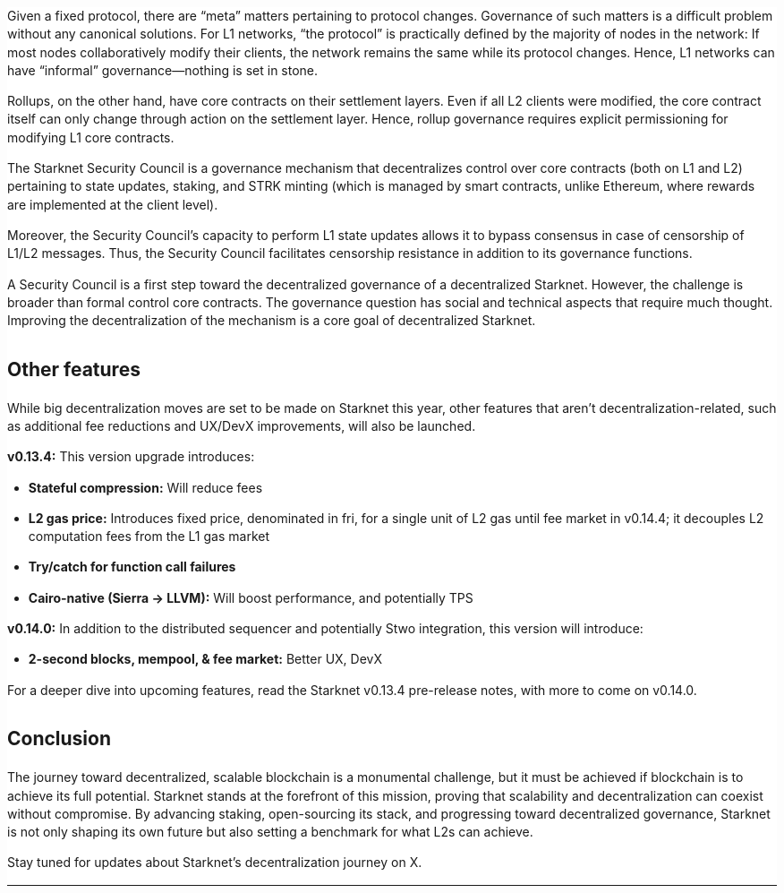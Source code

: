 Given a fixed protocol, there are “meta” matters pertaining to protocol changes. Governance of such matters is a difficult problem without any canonical solutions. For L1 networks, “the protocol” is practically defined by the majority of nodes in the network: If most nodes collaboratively modify their clients, the network remains the same while its protocol changes. Hence, L1 networks can have “informal” governance—nothing is set in stone.

Rollups, on the other hand, have core contracts on their settlement layers. Even if all L2 clients were modified, the core contract itself can only change through action on the settlement layer. Hence, rollup governance requires explicit permissioning for modifying L1 core contracts.

The Starknet Security Council is a governance mechanism that decentralizes control over core contracts (both on L1 and L2) pertaining to state updates, staking, and STRK minting (which is managed by smart contracts, unlike Ethereum, where rewards are implemented at the client level).

Moreover, the Security Council’s capacity to perform L1 state updates allows it to bypass consensus in case of censorship of L1/L2 messages. Thus, the Security Council facilitates censorship resistance in addition to its governance functions.

A Security Council is a first step toward the decentralized governance of a decentralized Starknet. However, the challenge is broader than formal control core contracts. The governance question has social and technical aspects that require much thought. Improving the decentralization of the mechanism is a core goal of decentralized Starknet.

## Other features

While big decentralization moves are set to be made on Starknet this year, other features that aren’t decentralization-related, such as additional fee reductions and UX/DevX improvements, will also be launched.

**v0.13.4:** This version upgrade introduces:

* **Stateful compression:** Will reduce fees

* **L2 gas price:** Introduces fixed price, denominated in fri, for a single unit of L2 gas until fee market in v0.14.4; it decouples L2 computation fees from the L1 gas market

* **Try/catch for function call failures**

* **Cairo-native (Sierra → LLVM):** Will boost performance, and potentially TPS

**v0.14.0:** In addition to the distributed sequencer and potentially Stwo integration, this version will introduce:

* **2-second blocks, mempool, & fee market:** Better UX, DevX

For a deeper dive into upcoming features, read the Starknet v0.13.4 pre-release notes, with more to come on v0.14.0.

## Conclusion

The journey toward decentralized, scalable blockchain is a monumental challenge, but it must be achieved if blockchain is to achieve its full potential. Starknet stands at the forefront of this mission, proving that scalability and decentralization can coexist without compromise. By advancing staking, open-sourcing its stack, and progressing toward decentralized governance, Starknet is not only shaping its own future but also setting a benchmark for what L2s can achieve.

Stay tuned for updates about Starknet’s decentralization journey on X.

---
